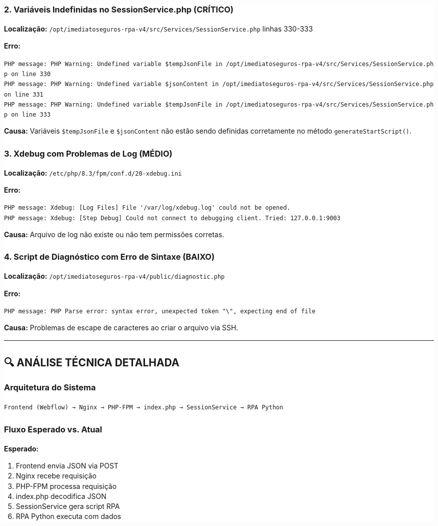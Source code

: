 ### 2. Variáveis Indefinidas no SessionService.php (CRÍTICO)
**Localização:** `/opt/imediatoseguros-rpa-v4/src/Services/SessionService.php` linhas 330-333

**Erro:**
```
PHP message: PHP Warning: Undefined variable $tempJsonFile in /opt/imediatoseguros-rpa-v4/src/Services/SessionService.php on line 330
PHP message: PHP Warning: Undefined variable $jsonContent in /opt/imediatoseguros-rpa-v4/src/Services/SessionService.php on line 331
PHP message: PHP Warning: Undefined variable $tempJsonFile in /opt/imediatoseguros-rpa-v4/src/Services/SessionService.php on line 333
```

**Causa:** Variáveis `$tempJsonFile` e `$jsonContent` não estão sendo definidas corretamente no método `generateStartScript()`.

### 3. Xdebug com Problemas de Log (MÉDIO)
**Localização:** `/etc/php/8.3/fpm/conf.d/20-xdebug.ini`

**Erro:**
```
PHP message: Xdebug: [Log Files] File '/var/log/xdebug.log' could not be opened.
PHP message: Xdebug: [Step Debug] Could not connect to debugging client. Tried: 127.0.0.1:9003
```

**Causa:** Arquivo de log não existe ou não tem permissões corretas.

### 4. Script de Diagnóstico com Erro de Sintaxe (BAIXO)
**Localização:** `/opt/imediatoseguros-rpa-v4/public/diagnostic.php`

**Erro:**
```
PHP message: PHP Parse error: syntax error, unexpected token "\", expecting end of file
```

**Causa:** Problemas de escape de caracteres ao criar o arquivo via SSH.

---

## 🔍 ANÁLISE TÉCNICA DETALHADA

### Arquitetura do Sistema
```
Frontend (Webflow) → Nginx → PHP-FPM → index.php → SessionService → RPA Python
```

### Fluxo Esperado vs. Atual
**Esperado:**
1. Frontend envia JSON via POST
2. Nginx recebe requisição
3. PHP-FPM processa requisição
4. index.php decodifica JSON
5. SessionService gera script RPA
6. RPA Python executa com dados
